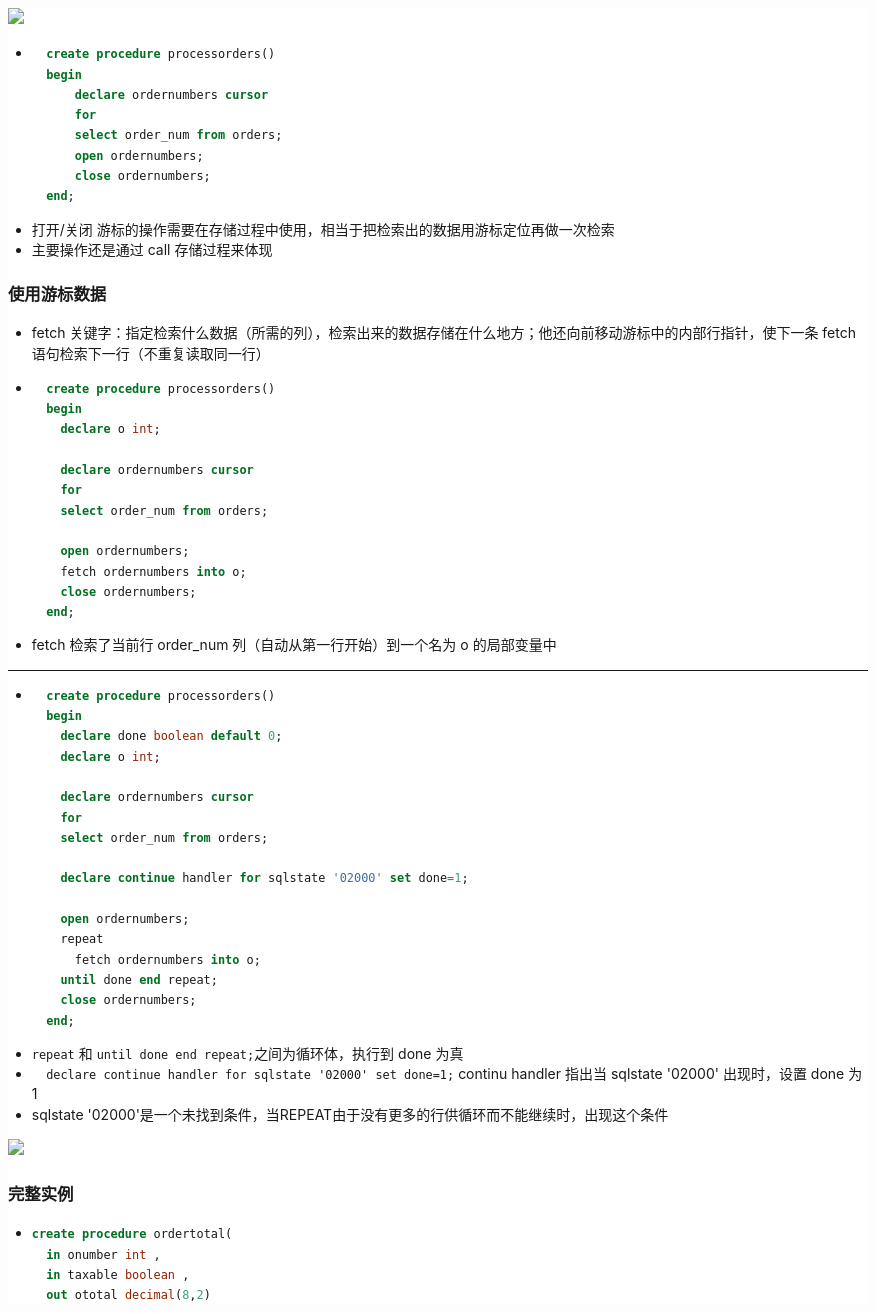 ![](/images/MySQLCrashCourse/26.png)

- ```sql
    create procedure processorders()
    begin
        declare ordernumbers cursor
        for
        select order_num from orders;
        open ordernumbers;
        close ordernumbers;
    end;
  ```
- 打开/关闭 游标的操作需要在存储过程中使用，相当于把检索出的数据用游标定位再做一次检索
- 主要操作还是通过 call 存储过程来体现

### 使用游标数据
- fetch 关键字：指定检索什么数据（所需的列），检索出来的数据存储在什么地方；他还向前移动游标中的内部行指针，使下一条 fetch 语句检索下一行（不重复读取同一行）
- ```sql
    create procedure processorders()
    begin
      declare o int;

      declare ordernumbers cursor
      for
      select order_num from orders;

      open ordernumbers;
      fetch ordernumbers into o;
      close ordernumbers;
    end;
  ```
- fetch 检索了当前行 order_num 列（自动从第一行开始）到一个名为 o 的局部变量中
---
- ```sql
    create procedure processorders()
    begin
      declare done boolean default 0;
      declare o int;

      declare ordernumbers cursor
      for
      select order_num from orders;

      declare continue handler for sqlstate '02000' set done=1;

      open ordernumbers;
      repeat
        fetch ordernumbers into o;
      until done end repeat;
      close ordernumbers;
    end;
  ```
- `repeat` 和 `until done end repeat;`之间为循环体，执行到 done 为真
- `  declare continue handler for sqlstate '02000' set done=1;` continu handler 指出当 sqlstate '02000' 出现时，设置 done 为 1 
- sqlstate '02000'是一个未找到条件，当REPEAT由于没有更多的行供循环而不能继续时，出现这个条件

![](/images/MySQLCrashCourse/27.png) 

### 完整实例
- ```sql
  create procedure ordertotal(
    in onumber int ,
    in taxable boolean ,
    out ototal decimal(8,2)
  ```